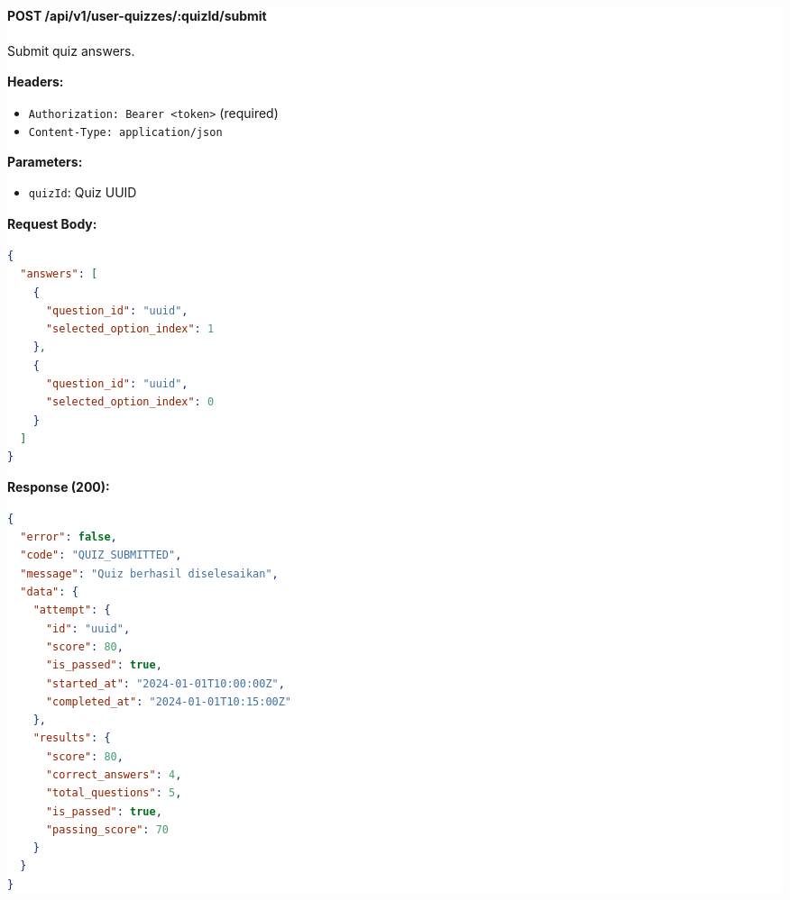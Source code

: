 #### POST /api/v1/user-quizzes/:quizId/submit

Submit quiz answers.

**Headers:**

- `Authorization: Bearer <token>` (required)
- `Content-Type: application/json`

**Parameters:**

- `quizId`: Quiz UUID

**Request Body:**

```json
{
  "answers": [
    {
      "question_id": "uuid",
      "selected_option_index": 1
    },
    {
      "question_id": "uuid",
      "selected_option_index": 0
    }
  ]
}
```

**Response (200):**

```json
{
  "error": false,
  "code": "QUIZ_SUBMITTED",
  "message": "Quiz berhasil diselesaikan",
  "data": {
    "attempt": {
      "id": "uuid",
      "score": 80,
      "is_passed": true,
      "started_at": "2024-01-01T10:00:00Z",
      "completed_at": "2024-01-01T10:15:00Z"
    },
    "results": {
      "score": 80,
      "correct_answers": 4,
      "total_questions": 5,
      "is_passed": true,
      "passing_score": 70
    }
  }
}
```
